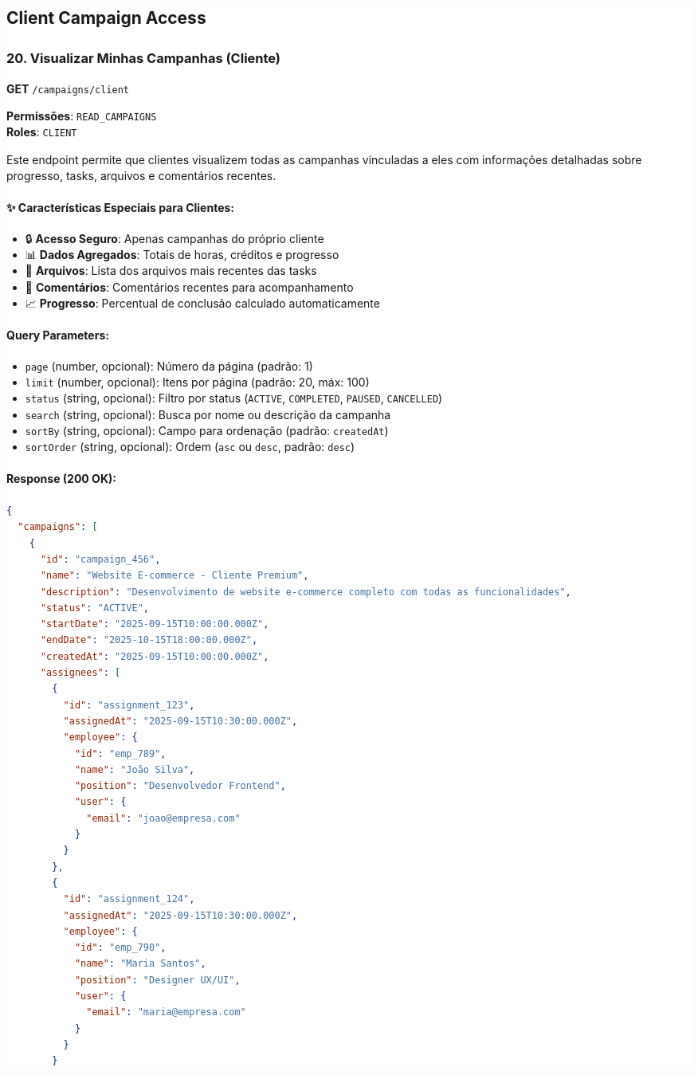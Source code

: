 ## Client Campaign Access

### **20. Visualizar Minhas Campanhas (Cliente)**
**GET** `/campaigns/client`

**Permissões**: `READ_CAMPAIGNS`  
**Roles**: `CLIENT`

Este endpoint permite que clientes visualizem todas as campanhas vinculadas a eles com informações detalhadas sobre progresso, tasks, arquivos e comentários recentes.

#### ✨ **Características Especiais para Clientes:**
- 🔒 **Acesso Seguro**: Apenas campanhas do próprio cliente
- 📊 **Dados Agregados**: Totais de horas, créditos e progresso
- 📁 **Arquivos**: Lista dos arquivos mais recentes das tasks
- 💬 **Comentários**: Comentários recentes para acompanhamento
- 📈 **Progresso**: Percentual de conclusão calculado automaticamente

#### Query Parameters:
- `page` (number, opcional): Número da página (padrão: 1)
- `limit` (number, opcional): Itens por página (padrão: 20, máx: 100)
- `status` (string, opcional): Filtro por status (`ACTIVE`, `COMPLETED`, `PAUSED`, `CANCELLED`)
- `search` (string, opcional): Busca por nome ou descrição da campanha
- `sortBy` (string, opcional): Campo para ordenação (padrão: `createdAt`)
- `sortOrder` (string, opcional): Ordem (`asc` ou `desc`, padrão: `desc`)

#### Response (200 OK):
```json
{
  "campaigns": [
    {
      "id": "campaign_456",
      "name": "Website E-commerce - Cliente Premium",
      "description": "Desenvolvimento de website e-commerce completo com todas as funcionalidades",
      "status": "ACTIVE",
      "startDate": "2025-09-15T10:00:00.000Z",
      "endDate": "2025-10-15T18:00:00.000Z",
      "createdAt": "2025-09-15T10:00:00.000Z",
      "assignees": [
        {
          "id": "assignment_123",
          "assignedAt": "2025-09-15T10:30:00.000Z",
          "employee": {
            "id": "emp_789",
            "name": "João Silva",
            "position": "Desenvolvedor Frontend",
            "user": {
              "email": "joao@empresa.com"
            }
          }
        },
        {
          "id": "assignment_124", 
          "assignedAt": "2025-09-15T10:30:00.000Z",
          "employee": {
            "id": "emp_790",
            "name": "Maria Santos",
            "position": "Designer UX/UI",
            "user": {
              "email": "maria@empresa.com"
            }
          }
        }
```